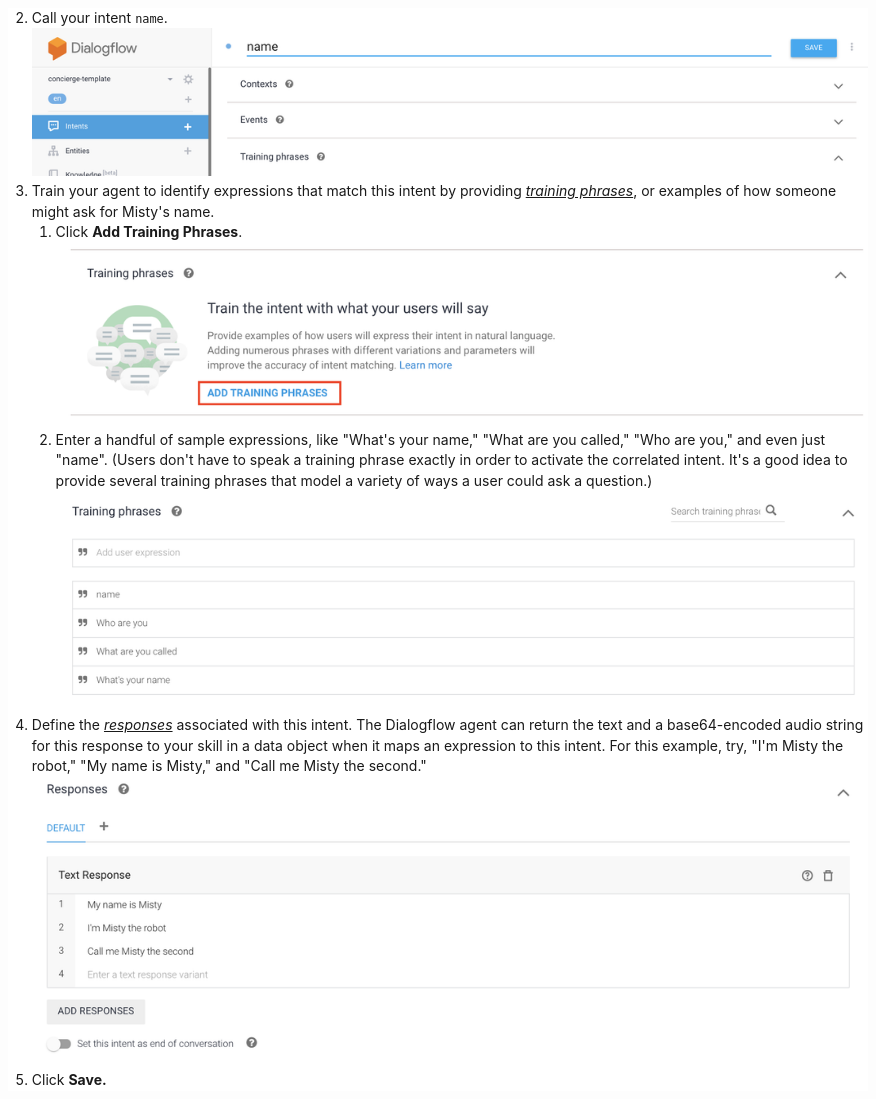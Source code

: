 2. Call your intent `name`. <br> ![Name intent](../img/name-intent.png)
3. Train your agent to identify expressions that match this intent by providing [*training phrases*](https://cloud.google.com/dialogflow/docs/intents-training-phrases), or examples of how someone might ask for Misty's name.
   1. Click **Add Training Phrases**. <br> ![Add training phrases](../img/add-training-phrases.png)
   2. Enter a handful of sample expressions, like "What's your name," "What are you called," "Who are you," and even just "name". (Users don't have to speak a training phrase exactly in order to activate the correlated intent. It's a good idea to provide several training phrases that model a variety of ways a user could ask a question.) <br> ![Name training phrases](../img/name-training-phrases.png)
4. Define the [*responses*](https://cloud.google.com/dialogflow/docs/intents-responses) associated with this intent. The Dialogflow agent can return the text and a base64-encoded audio string for this response to your skill in a data object when it maps an expression to this intent. For this example, try, "I'm Misty the robot," "My name is Misty," and "Call me Misty the second." <br> ![Name intent responses](../img/name-responses.png)
5. Click **Save.**
